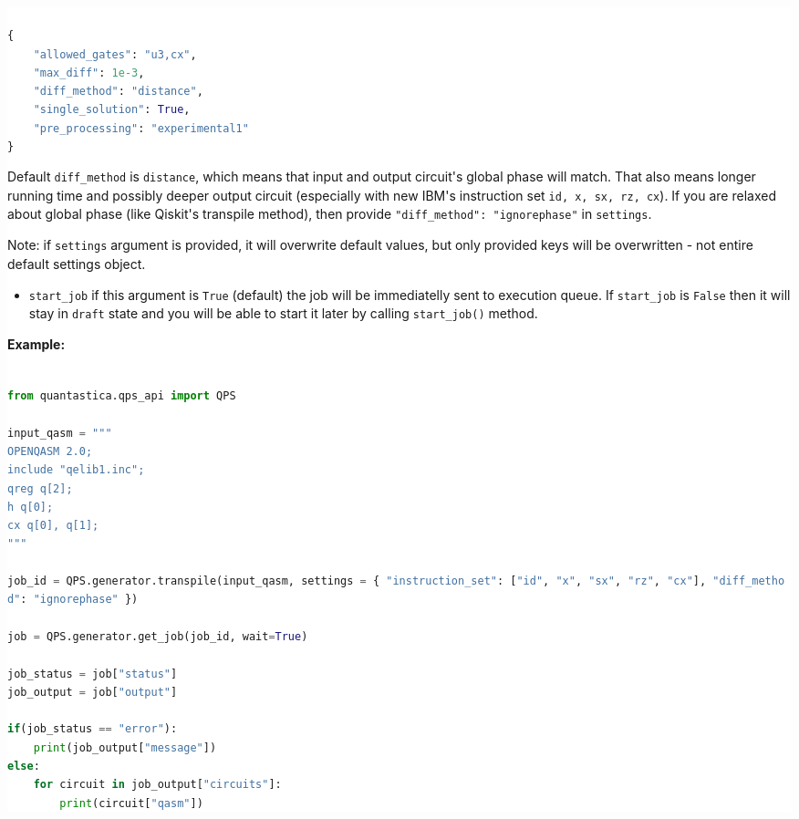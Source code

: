 ```python

{
	"allowed_gates": "u3,cx",
	"max_diff": 1e-3,
	"diff_method": "distance",
	"single_solution": True,
	"pre_processing": "experimental1"
}

```

Default `diff_method` is `distance`, which means that input and output circuit's global phase will match. That also means longer running time and possibly deeper output circuit (especially with new IBM's instruction set `id, x, sx, rz, cx`). If you are relaxed about global phase (like Qiskit's transpile method), then provide `"diff_method": "ignorephase"` in `settings`.

Note: if `settings` argument is provided, it will overwrite default values, but only provided keys will be overwritten - not entire default settings object.

- `start_job` if this argument is `True` (default) the job will be immediatelly sent to execution queue. If `start_job` is `False` then it will stay in `draft` state and you will be able to start it later by calling `start_job()` method.


**Example:**

```python

from quantastica.qps_api import QPS

input_qasm = """
OPENQASM 2.0;
include "qelib1.inc";
qreg q[2];
h q[0];
cx q[0], q[1];
"""

job_id = QPS.generator.transpile(input_qasm, settings = { "instruction_set": ["id", "x", "sx", "rz", "cx"], "diff_method": "ignorephase" })

job = QPS.generator.get_job(job_id, wait=True)

job_status = job["status"]
job_output = job["output"]

if(job_status == "error"):
	print(job_output["message"])
else:
	for circuit in job_output["circuits"]:
		print(circuit["qasm"])

```
